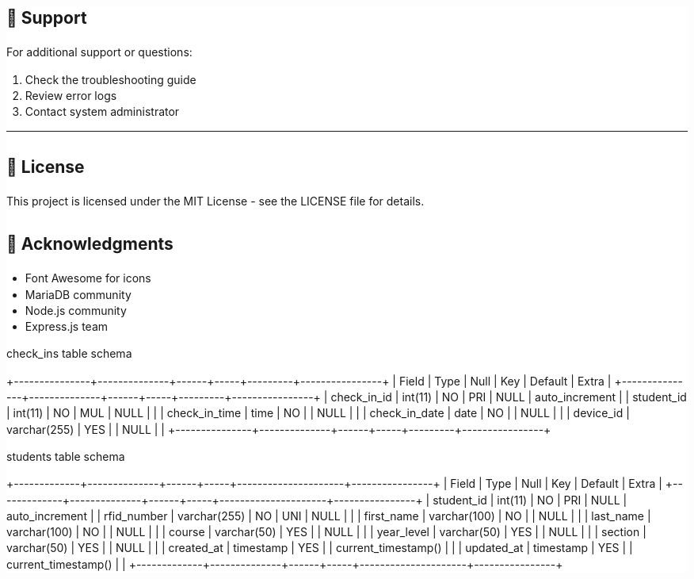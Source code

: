 ## 🤝 Support

For additional support or questions:

1. Check the troubleshooting guide
2. Review error logs
3. Contact system administrator

---

## 📝 License

This project is licensed under the MIT License - see the LICENSE file for details.

## 🙏 Acknowledgments

- Font Awesome for icons
- MariaDB community
- Node.js community
- Express.js team

check_ins table schema

+---------------+--------------+------+-----+---------+----------------+
| Field | Type | Null | Key | Default | Extra |
+---------------+--------------+------+-----+---------+----------------+
| check_in_id | int(11) | NO | PRI | NULL | auto_increment |
| student_id | int(11) | NO | MUL | NULL | |
| check_in_time | time | NO | | NULL | |
| check_in_date | date | NO | | NULL | |
| device_id | varchar(255) | YES | | NULL | |
+---------------+--------------+------+-----+---------+----------------+

students table schema

+-------------+--------------+------+-----+---------------------+----------------+
| Field | Type | Null | Key | Default | Extra |
+-------------+--------------+------+-----+---------------------+----------------+
| student_id | int(11) | NO | PRI | NULL | auto_increment |
| rfid_number | varchar(255) | NO | UNI | NULL | |
| first_name | varchar(100) | NO | | NULL | |
| last_name | varchar(100) | NO | | NULL | |
| course | varchar(50) | YES | | NULL | |
| year_level | varchar(50) | YES | | NULL | |
| section | varchar(50) | YES | | NULL | |
| created_at | timestamp | YES | | current_timestamp() | |
| updated_at | timestamp | YES | | current_timestamp() | |
+-------------+--------------+------+-----+---------------------+----------------+
